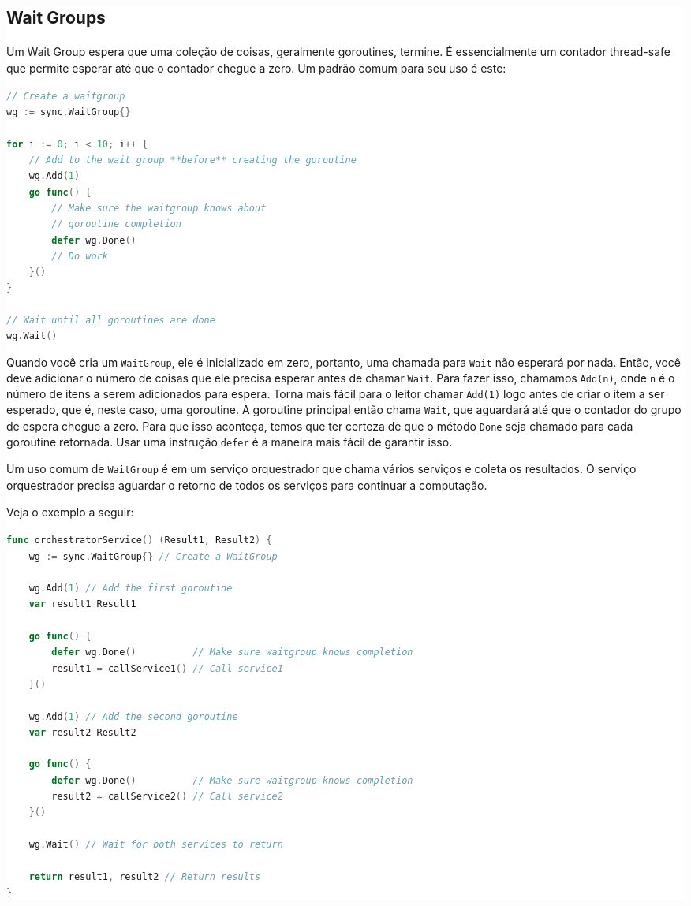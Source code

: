 ## Wait Groups

Um Wait Group espera que uma coleção de coisas, geralmente goroutines, termine. É essencialmente um contador thread-safe que permite esperar até que o contador chegue a zero. Um padrão comum para seu uso é este:

```go
// Create a waitgroup
wg := sync.WaitGroup{}

for i := 0; i < 10; i++ {
	// Add to the wait group **before** creating the goroutine
	wg.Add(1)
	go func() {
		// Make sure the waitgroup knows about
		// goroutine completion
		defer wg.Done()
		// Do work
	}()
}

// Wait until all goroutines are done
wg.Wait()
```

Quando você cria um `WaitGroup`, ele é inicializado em zero, portanto, uma chamada para `Wait` não esperará por nada. Então, você deve adicionar o número de coisas que ele precisa esperar antes de chamar `Wait`. Para fazer isso, chamamos `Add(n)`, onde `n` é o número de itens a serem adicionados para espera. Torna mais fácil para o leitor chamar `Add(1)` logo antes de criar o item a ser esperado, que é, neste caso, uma goroutine. A goroutine principal então chama `Wait`, que aguardará até que o contador do grupo de espera chegue a zero. Para que isso aconteça, temos que ter certeza de que o método `Done` seja chamado para cada goroutine retornada. Usar uma instrução `defer` é a maneira mais fácil de garantir isso.

‌Um uso comum de `WaitGroup` é em um serviço orquestrador que chama vários serviços e coleta os resultados. O serviço orquestrador precisa aguardar o retorno de todos os serviços para continuar a computação.

Veja o exemplo a seguir:

```go
func orchestratorService() (Result1, Result2) {
	wg := sync.WaitGroup{} // Create a WaitGroup

	wg.Add(1) // Add the first goroutine
	var result1 Result1

	go func() {
		defer wg.Done()          // Make sure waitgroup knows completion
		result1 = callService1() // Call service1
	}()

	wg.Add(1) // Add the second goroutine
	var result2 Result2

	go func() {
		defer wg.Done()          // Make sure waitgroup knows completion
		result2 = callService2() // Call service2
	}()

	wg.Wait() // Wait for both services to return

	return result1, result2 // Return results
}
```
